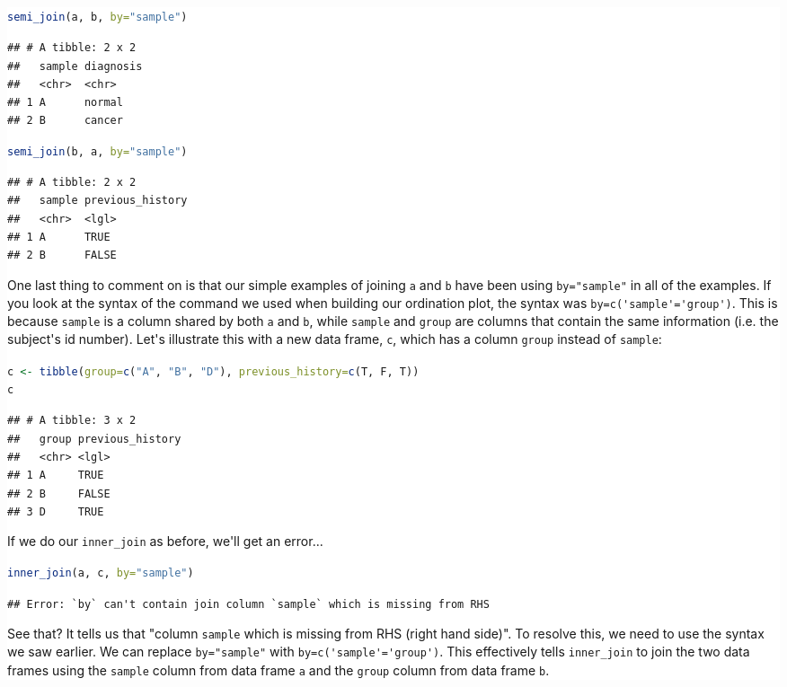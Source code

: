 
```r
semi_join(a, b, by="sample")
```

```
## # A tibble: 2 x 2
##   sample diagnosis
##   <chr>  <chr>    
## 1 A      normal   
## 2 B      cancer
```

```r
semi_join(b, a, by="sample")
```

```
## # A tibble: 2 x 2
##   sample previous_history
##   <chr>  <lgl>           
## 1 A      TRUE            
## 2 B      FALSE
```

One last thing to comment on is that our simple examples of joining `a` and `b` have been using `by="sample"` in all of the examples. If you look at the syntax of the command we used when building our ordination plot, the syntax was `by=c('sample'='group')`. This is because `sample` is a column shared by both `a` and `b`, while `sample` and `group` are columns that contain the same information (i.e. the subject's id number). Let's illustrate this with a new data frame, `c`, which has a column `group` instead of `sample`:


```r
c <- tibble(group=c("A", "B", "D"), previous_history=c(T, F, T))
c
```

```
## # A tibble: 3 x 2
##   group previous_history
##   <chr> <lgl>           
## 1 A     TRUE            
## 2 B     FALSE           
## 3 D     TRUE
```

If we do our `inner_join` as before, we'll get an error...


```r
inner_join(a, c, by="sample")
```

```
## Error: `by` can't contain join column `sample` which is missing from RHS
```

See that? It tells us that "column `sample` which is missing from RHS (right hand side)". To resolve this, we need to use the syntax we saw earlier. We can replace `by="sample"` with `by=c('sample'='group')`. This effectively tells `inner_join` to join the two data frames using the `sample` column from data frame `a` and the `group` column from data frame `b`.
